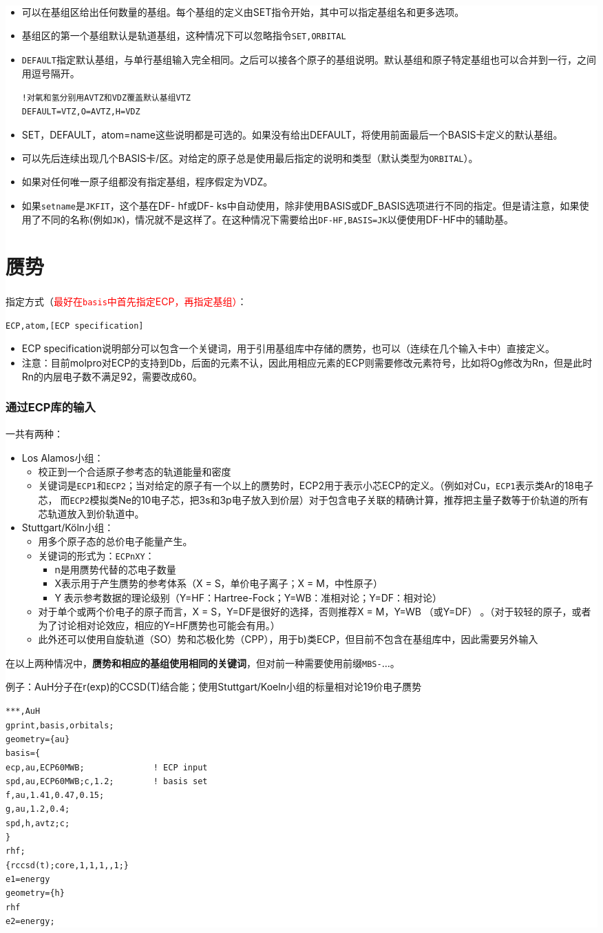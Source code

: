 - 可以在基组区给出任何数量的基组。每个基组的定义由SET指令开始，其中可以指定基组名和更多选项。

- 基组区的第一个基组默认是轨道基组，这种情况下可以忽略指令`SET,ORBITAL`

- `DEFAULT`指定默认基组，与单行基组输入完全相同。之后可以接各个原子的基组说明。默认基组和原子特定基组也可以合并到一行，之间用逗号隔开。

  ```
  !对氧和氢分别用AVTZ和VDZ覆盖默认基组VTZ
  DEFAULT=VTZ,O=AVTZ,H=VDZ
  ```

- SET，DEFAULT，atom=name这些说明都是可选的。如果没有给出DEFAULT，将使用前面最后一个BASIS卡定义的默认基组。

- 可以先后连续出现几个BASIS卡/区。对给定的原子总是使用最后指定的说明和类型（默认类型为`ORBITAL`）。

- 如果对任何唯一原子组都没有指定基组，程序假定为VDZ。

- 如果`setname`是`JKFIT`，这个基在DF- hf或DF- ks中自动使用，除非使用BASIS或DF_BASIS选项进行不同的指定。但是请注意，如果使用了不同的名称(例如`JK`)，情况就不是这样了。在这种情况下需要给出`DF-HF,BASIS=JK`以便使用DF-HF中的辅助基。

# 赝势

指定方式（<font color=red>最好在`basis`中首先指定ECP，再指定基组）</font>：

```
ECP,atom,[ECP specification]
```

- ECP specification说明部分可以包含一个关键词，用于引用基组库中存储的赝势，也可以（连续在几个输入卡中）直接定义。
- 注意：目前molpro对ECP的支持到Db，后面的元素不认，因此用相应元素的ECP则需要修改元素符号，比如将Og修改为Rn，但是此时Rn的内层电子数不满足92，需要改成60。

### 通过ECP库的输入

一共有两种：

- Los Alamos小组：
  - 校正到一个合适原子参考态的轨道能量和密度
  - 关键词是`ECP1`和`ECP2`；当对给定的原子有一个以上的赝势时，ECP2用于表示小芯ECP的定义。（例如对Cu，`ECP1`表示类Ar的18电子芯， 而`ECP2`模拟类Ne的10电子芯，把3s和3p电子放入到价层）对于包含电子关联的精确计算，推荐把主量子数等于价轨道的所有芯轨道放入到价轨道中。 
- Stuttgart/Köln小组：
  - 用多个原子态的总价电子能量产生。 
  - 关键词的形式为：`ECPnXY`：
    - n是用赝势代替的芯电子数量
    - X表示用于产生赝势的参考体系（X = S，单价电子离子；X = M，中性原子）
    - Y 表示参考数据的理论级别（Y=HF：Hartree-Fock；Y=WB：准相对论；Y=DF：相对论） 
  - 对于单个或两个价电子的原子而言，X = S，Y=DF是很好的选择，否则推荐X = M，Y=WB （或Y=DF） 。（对于较轻的原子，或者为了讨论相对论效应，相应的Y=HF赝势也可能会有用。）
  - 此外还可以使用自旋轨道（SO）势和芯极化势（CPP），用于b)类ECP，但目前不包含在基组库中，因此需要另外输入

在以上两种情况中，**赝势和相应的基组使用相同的关键词**，但对前一种需要使用前缀`MBS-`...。



例子：AuH分子在r(exp)的CCSD(T)结合能；使用Stuttgart/Koeln小组的标量相对论19价电子赝势

```
***,AuH
gprint,basis,orbitals;
geometry={au}
basis={
ecp,au,ECP60MWB;              ! ECP input
spd,au,ECP60MWB;c,1.2;        ! basis set
f,au,1.41,0.47,0.15;
g,au,1.2,0.4;
spd,h,avtz;c;
}
rhf;
{rccsd(t);core,1,1,1,,1;}
e1=energy
geometry={h}
rhf
e2=energy;
```